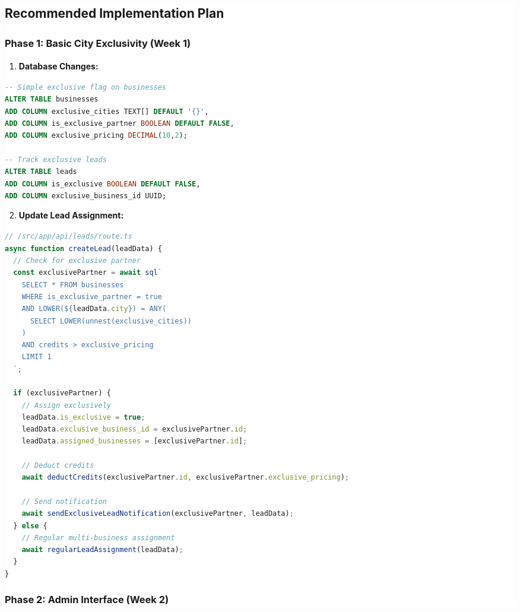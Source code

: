 ## Recommended Implementation Plan

### Phase 1: Basic City Exclusivity (Week 1)

1. **Database Changes:**
```sql
-- Simple exclusive flag on businesses
ALTER TABLE businesses 
ADD COLUMN exclusive_cities TEXT[] DEFAULT '{}',
ADD COLUMN is_exclusive_partner BOOLEAN DEFAULT FALSE,
ADD COLUMN exclusive_pricing DECIMAL(10,2);

-- Track exclusive leads
ALTER TABLE leads 
ADD COLUMN is_exclusive BOOLEAN DEFAULT FALSE,
ADD COLUMN exclusive_business_id UUID;
```

2. **Update Lead Assignment:**
```javascript
// /src/app/api/leads/route.ts
async function createLead(leadData) {
  // Check for exclusive partner
  const exclusivePartner = await sql`
    SELECT * FROM businesses 
    WHERE is_exclusive_partner = true
    AND LOWER(${leadData.city}) = ANY(
      SELECT LOWER(unnest(exclusive_cities))
    )
    AND credits > exclusive_pricing
    LIMIT 1
  `;
  
  if (exclusivePartner) {
    // Assign exclusively
    leadData.is_exclusive = true;
    leadData.exclusive_business_id = exclusivePartner.id;
    leadData.assigned_businesses = [exclusivePartner.id];
    
    // Deduct credits
    await deductCredits(exclusivePartner.id, exclusivePartner.exclusive_pricing);
    
    // Send notification
    await sendExclusiveLeadNotification(exclusivePartner, leadData);
  } else {
    // Regular multi-business assignment
    await regularLeadAssignment(leadData);
  }
}
```

### Phase 2: Admin Interface (Week 2)
